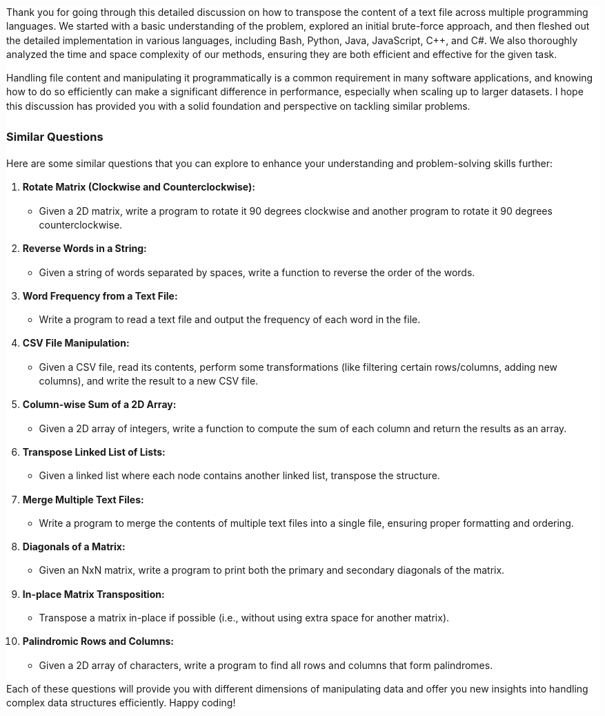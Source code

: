 Thank you for going through this detailed discussion on how to transpose the content of a text file across multiple programming languages. We started with a basic understanding of the problem, explored an initial brute-force approach, and then fleshed out the detailed implementation in various languages, including Bash, Python, Java, JavaScript, C++, and C#. We also thoroughly analyzed the time and space complexity of our methods, ensuring they are both efficient and effective for the given task.

Handling file content and manipulating it programmatically is a common requirement in many software applications, and knowing how to do so efficiently can make a significant difference in performance, especially when scaling up to larger datasets. I hope this discussion has provided you with a solid foundation and perspective on tackling similar problems.

### Similar Questions

Here are some similar questions that you can explore to enhance your understanding and problem-solving skills further:

1. **Rotate Matrix (Clockwise and Counterclockwise):**
   - Given a 2D matrix, write a program to rotate it 90 degrees clockwise and another program to rotate it 90 degrees counterclockwise.

2. **Reverse Words in a String:**
   - Given a string of words separated by spaces, write a function to reverse the order of the words.

3. **Word Frequency from a Text File:**
   - Write a program to read a text file and output the frequency of each word in the file.

4. **CSV File Manipulation:**
   - Given a CSV file, read its contents, perform some transformations (like filtering certain rows/columns, adding new columns), and write the result to a new CSV file.

5. **Column-wise Sum of a 2D Array:**
   - Given a 2D array of integers, write a function to compute the sum of each column and return the results as an array.

6. **Transpose Linked List of Lists:**
   - Given a linked list where each node contains another linked list, transpose the structure.

7. **Merge Multiple Text Files:**
   - Write a program to merge the contents of multiple text files into a single file, ensuring proper formatting and ordering.

8. **Diagonals of a Matrix:**
   - Given an NxN matrix, write a program to print both the primary and secondary diagonals of the matrix.

9. **In-place Matrix Transposition:**
   - Transpose a matrix in-place if possible (i.e., without using extra space for another matrix).

10. **Palindromic Rows and Columns:**
    - Given a 2D array of characters, write a program to find all rows and columns that form palindromes.

Each of these questions will provide you with different dimensions of manipulating data and offer you new insights into handling complex data structures efficiently. Happy coding!